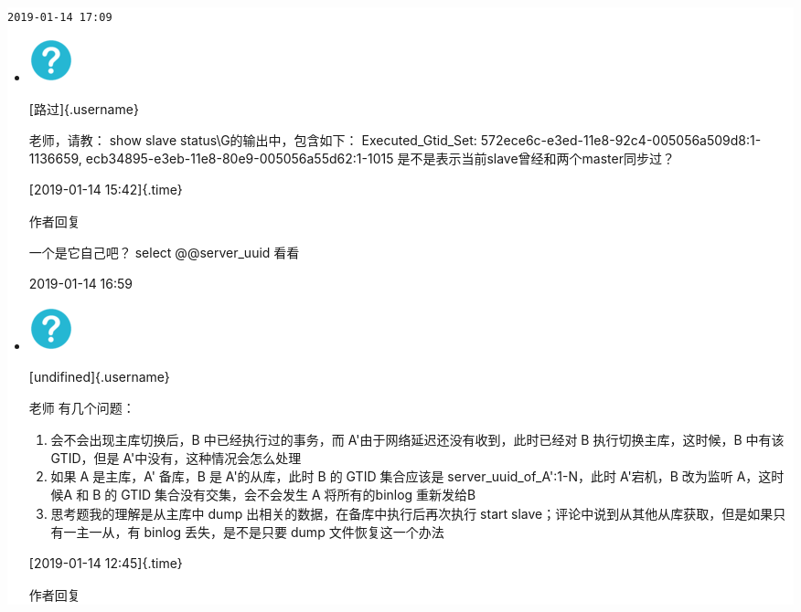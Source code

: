     2019-01-14 17:09
    
    

- ![](../images/question.png)
    
    
    [路过]{.username}
    

    
    老师，请教：
    show slave status\\G的输出中，包含如下：
    Executed_Gtid_Set:
    572ece6c-e3ed-11e8-92c4-005056a509d8:1-1136659,
    ecb34895-e3eb-11e8-80e9-005056a55d62:1-1015
    是不是表示当前slave曾经和两个master同步过？
    

    [2019-01-14 15:42]{.time}
    
    
    作者回复
    

    一个是它自己吧？
    select @\@server_uuid 看看

    2019-01-14 16:59
    
    

- ![](../images/question.png)
    
    
    [undifined]{.username}
    

    
    老师 有几个问题：
    1. 会不会出现主库切换后，B 中已经执行过的事务，而
    A\'由于网络延迟还没有收到，此时已经对 B 执行切换主库，这时候，B
    中有该 GTID，但是 A\'中没有，这种情况会怎么处理
    2. 如果 A 是主库，A\' 备库，B 是 A\'的从库，此时 B 的 GTID
    集合应该是 server_uuid_of_A\':1-N，此时 A\'宕机，B 改为监听
    A，这时候A 和 B 的 GTID 集合没有交集，会不会发生 A 将所有的binlog
    重新发给B
    3. 思考题我的理解是从主库中 dump
    出相关的数据，在备库中执行后再次执行 start
    slave；评论中说到从其他从库获取，但是如果只有一主一从，有 binlog
    丢失，是不是只要 dump 文件恢复这一个办法
    

    [2019-01-14 12:45]{.time}
    
    
    作者回复
    